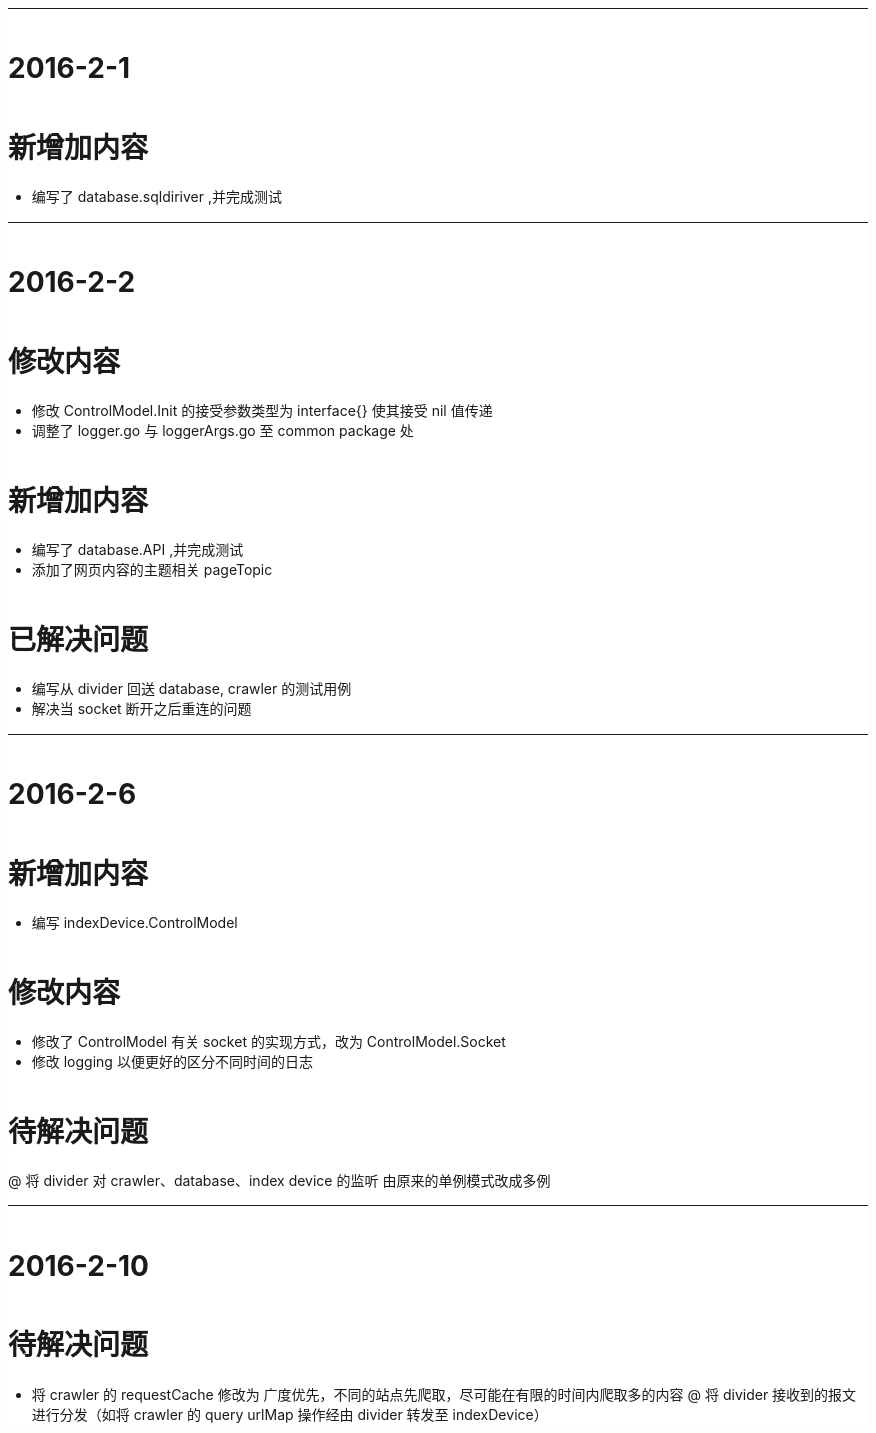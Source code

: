 ---------------------------------------------------------------------

# 2016-2-1
# 新增加内容
* 编写了 database.sqldiriver ,并完成测试

---------------------------------------------------------------------

# 2016-2-2
# 修改内容
* 修改 ControlModel.Init 的接受参数类型为 interface{} 使其接受 nil 值传递
* 调整了 logger.go 与 loggerArgs.go 至 common package 处

# 新增加内容
* 编写了 database.API ,并完成测试
* 添加了网页内容的主题相关 pageTopic

# 已解决问题
* 编写从 divider 回送 database, crawler 的测试用例
* 解决当 socket 断开之后重连的问题

---------------------------------------------------------------------

# 2016-2-6
# 新增加内容
* 编写 indexDevice.ControlModel

# 修改内容
* 修改了 ControlModel 有关 socket 的实现方式，改为 ControlModel.Socket
* 修改 logging 以便更好的区分不同时间的日志

# 待解决问题
@ 将 divider 对 crawler、database、index device 的监听 由原来的单例模式改成多例

---------------------------------------------------------------------

# 2016-2-10
# 待解决问题
* 将 crawler 的 requestCache 修改为 广度优先，不同的站点先爬取，尽可能在有限的时间内爬取多的内容
@ 将 divider 接收到的报文进行分发（如将 crawler 的 query urlMap 操作经由 divider 转发至 indexDevice）
